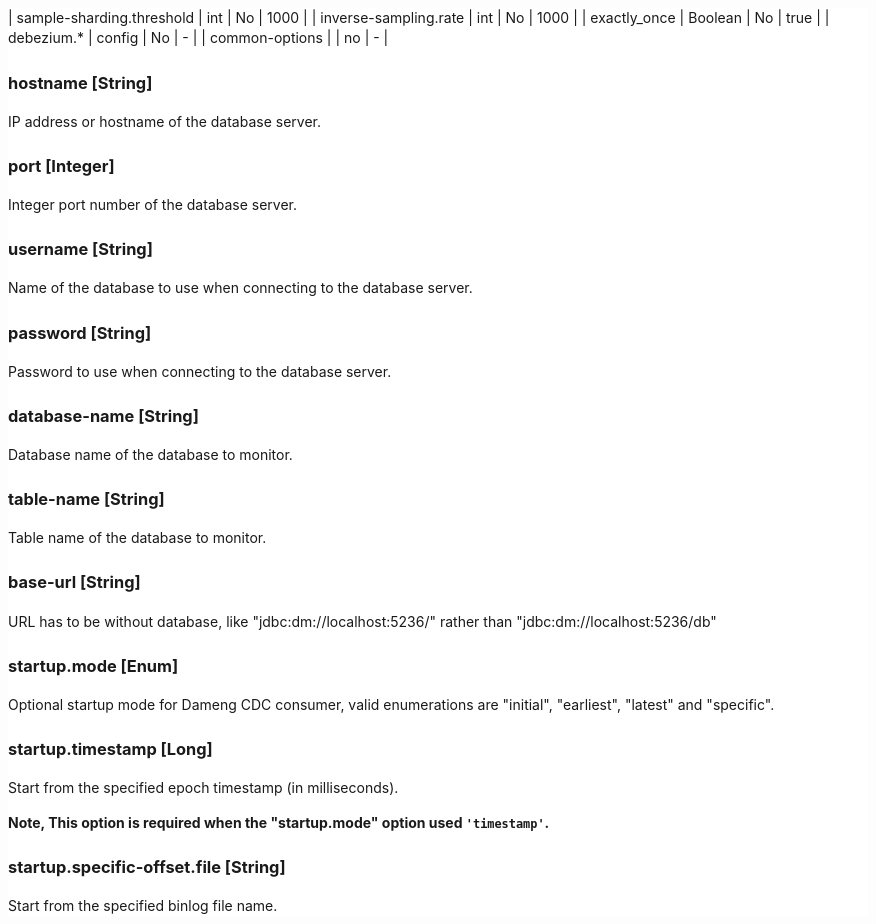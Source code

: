 | sample-sharding.threshold                      | int      | No       | 1000          |
| inverse-sampling.rate                          | int      | No       | 1000          |
| exactly_once                                   | Boolean  | No       | true          |
| debezium.*                                     | config   | No       | -             |
| common-options                                 |          | no       | -             |

### hostname [String]

IP address or hostname of the database server.

### port [Integer]

Integer port number of the database server.

### username [String]

Name of the database to use when connecting to the database server.

### password [String]

Password to use when connecting to the database server.

### database-name [String]

Database name of the database to monitor.

### table-name [String]

Table name of the database to monitor.

### base-url [String]

URL has to be without database, like "jdbc:dm://localhost:5236/" rather than "jdbc:dm://localhost:5236/db"

### startup.mode [Enum]

Optional startup mode for Dameng CDC consumer, valid enumerations are "initial", "earliest", "latest" and "specific".

### startup.timestamp [Long]

Start from the specified epoch timestamp (in milliseconds).

**Note, This option is required when the "startup.mode" option used `'timestamp'`.**

### startup.specific-offset.file [String]

Start from the specified binlog file name.
